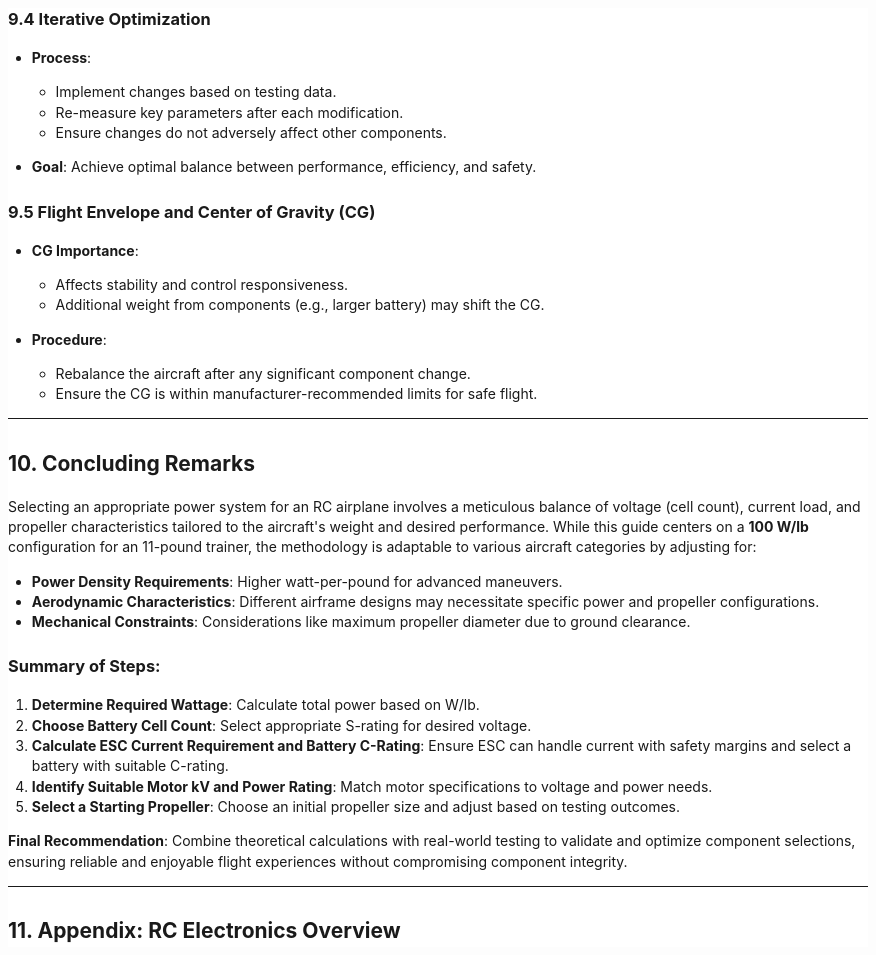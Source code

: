 ### 9.4 Iterative Optimization

- **Process**:
  - Implement changes based on testing data.
  - Re-measure key parameters after each modification.
  - Ensure changes do not adversely affect other components.

- **Goal**: Achieve optimal balance between performance, efficiency, and safety.

### 9.5 Flight Envelope and Center of Gravity (CG)

- **CG Importance**:
  - Affects stability and control responsiveness.
  - Additional weight from components (e.g., larger battery) may shift the CG.

- **Procedure**:
  - Rebalance the aircraft after any significant component change.
  - Ensure the CG is within manufacturer-recommended limits for safe flight.

---

## 10. Concluding Remarks

Selecting an appropriate power system for an RC airplane involves a meticulous balance of voltage (cell count), current load, and propeller characteristics tailored to the aircraft's weight and desired performance. While this guide centers on a **100 W/lb** configuration for an 11-pound trainer, the methodology is adaptable to various aircraft categories by adjusting for:

- **Power Density Requirements**: Higher watt-per-pound for advanced maneuvers.
- **Aerodynamic Characteristics**: Different airframe designs may necessitate specific power and propeller configurations.
- **Mechanical Constraints**: Considerations like maximum propeller diameter due to ground clearance.

### **Summary of Steps**:

1. **Determine Required Wattage**: Calculate total power based on W/lb.
2. **Choose Battery Cell Count**: Select appropriate S-rating for desired voltage.
3. **Calculate ESC Current Requirement and Battery C-Rating**: Ensure ESC can handle current with safety margins and select a battery with suitable C-rating.
4. **Identify Suitable Motor kV and Power Rating**: Match motor specifications to voltage and power needs.
5. **Select a Starting Propeller**: Choose an initial propeller size and adjust based on testing outcomes.

**Final Recommendation**: Combine theoretical calculations with real-world testing to validate and optimize component selections, ensuring reliable and enjoyable flight experiences without compromising component integrity.

---

## 11. Appendix: RC Electronics Overview
